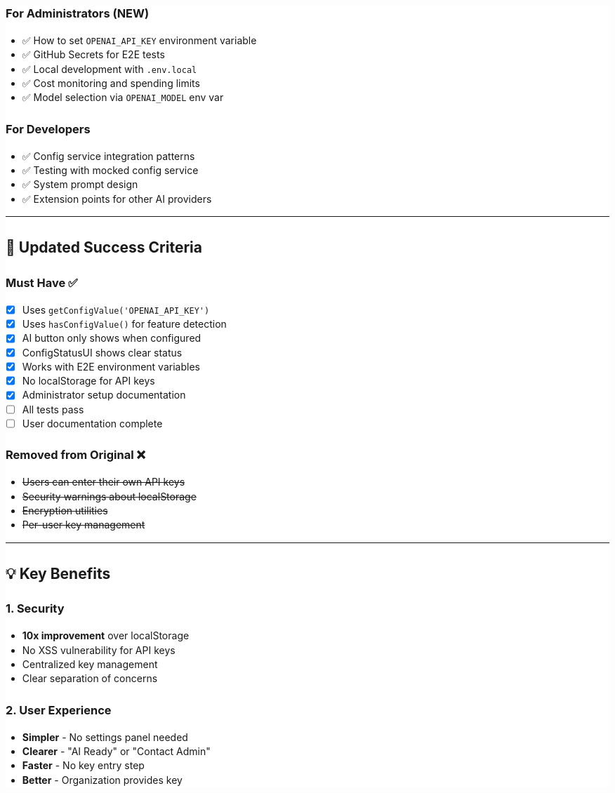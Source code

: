 ### For Administrators (NEW)
- ✅ How to set `OPENAI_API_KEY` environment variable
- ✅ GitHub Secrets for E2E tests
- ✅ Local development with `.env.local`
- ✅ Cost monitoring and spending limits
- ✅ Model selection via `OPENAI_MODEL` env var

### For Developers
- ✅ Config service integration patterns
- ✅ Testing with mocked config service
- ✅ System prompt design
- ✅ Extension points for other AI providers

---

## 🎯 Updated Success Criteria

### Must Have ✅
- [x] Uses `getConfigValue('OPENAI_API_KEY')`
- [x] Uses `hasConfigValue()` for feature detection
- [x] AI button only shows when configured
- [x] ConfigStatusUI shows clear status
- [x] Works with E2E environment variables
- [x] No localStorage for API keys
- [x] Administrator setup documentation
- [ ] All tests pass
- [ ] User documentation complete

### Removed from Original ❌
- ~~Users can enter their own API keys~~
- ~~Security warnings about localStorage~~
- ~~Encryption utilities~~
- ~~Per-user key management~~

---

## 💡 Key Benefits

### 1. Security
- **10x improvement** over localStorage
- No XSS vulnerability for API keys
- Centralized key management
- Clear separation of concerns

### 2. User Experience
- **Simpler** - No settings panel needed
- **Clearer** - "AI Ready" or "Contact Admin"
- **Faster** - No key entry step
- **Better** - Organization provides key
